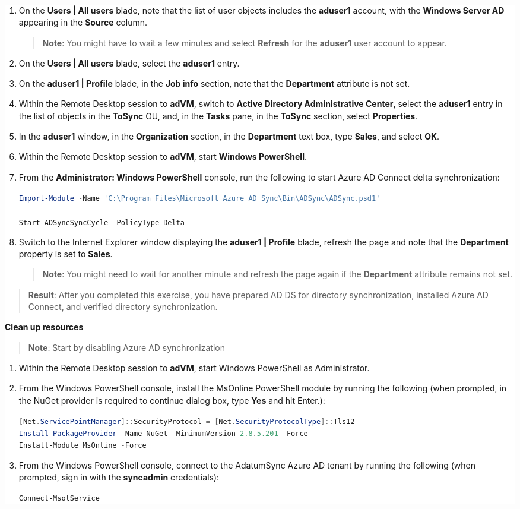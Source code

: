 1. On the **Users | All users** blade, note that the list of user objects includes the **aduser1** account, with the **Windows Server AD** appearing in the **Source** column.

    >**Note**: You might have to wait a few minutes and select **Refresh** for the **aduser1** user account to appear.

1. On the **Users | All users** blade, select the **aduser1** entry.

1. On the **aduser1 | Profile** blade, in the **Job info** section, note that the **Department** attribute is not set.

1. Within the Remote Desktop session to **adVM**, switch to **Active Directory Administrative Center**, select the **aduser1** entry in the list of objects in the **ToSync** OU, and, in the **Tasks** pane, in the **ToSync** section, select **Properties**.

1. In the **aduser1** window, in the **Organization** section, in the **Department** text box, type **Sales**, and select **OK**.

1. Within the Remote Desktop session to **adVM**, start **Windows PowerShell**.

1. From the **Administrator: Windows PowerShell** console, run the following to start Azure AD Connect delta synchronization:

    ```powershell
    Import-Module -Name 'C:\Program Files\Microsoft Azure AD Sync\Bin\ADSync\ADSync.psd1'

    Start-ADSyncSyncCycle -PolicyType Delta
    ```

1. Switch to the Internet Explorer window displaying the **aduser1 | Profile** blade, refresh the page and note that the **Department** property is set to **Sales**.

    >**Note**: You might need to wait for another minute and refresh the page again if the **Department** attribute remains not set.

> **Result**: After you completed this exercise, you have prepared AD DS for directory synchronization, installed Azure AD Connect, and verified directory synchronization.


**Clean up resources**

>**Note**: Start by disabling Azure AD synchronization

1. Within the Remote Desktop session to **adVM**, start Windows PowerShell as Administrator.

1. From the Windows PowerShell console, install the MsOnline PowerShell module by running the following (when prompted, in the NuGet provider is required to continue dialog box, type **Yes** and hit Enter.):

    ```powershell
    [Net.ServicePointManager]::SecurityProtocol = [Net.SecurityProtocolType]::Tls12
    Install-PackageProvider -Name NuGet -MinimumVersion 2.8.5.201 -Force
    Install-Module MsOnline -Force
    ```

1. From the Windows PowerShell console, connect to the AdatumSync Azure AD tenant by running the following (when prompted, sign in with the **syncadmin** credentials):

    ```powershell
    Connect-MsolService
    ```

